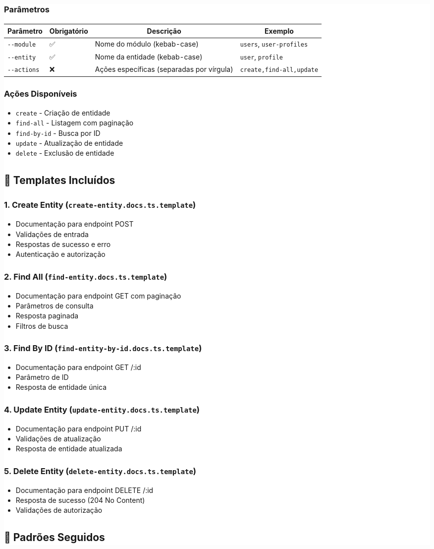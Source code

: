 ### Parâmetros

| Parâmetro | Obrigatório | Descrição | Exemplo |
|-----------|-------------|-----------|---------|
| `--module` | ✅ | Nome do módulo (kebab-case) | `users`, `user-profiles` |
| `--entity` | ✅ | Nome da entidade (kebab-case) | `user`, `profile` |
| `--actions` | ❌ | Ações específicas (separadas por vírgula) | `create,find-all,update` |

### Ações Disponíveis

- `create` - Criação de entidade
- `find-all` - Listagem com paginação
- `find-by-id` - Busca por ID
- `update` - Atualização de entidade
- `delete` - Exclusão de entidade

## 📝 Templates Incluídos

### 1. Create Entity (`create-entity.docs.ts.template`)
- Documentação para endpoint POST
- Validações de entrada
- Respostas de sucesso e erro
- Autenticação e autorização

### 2. Find All (`find-entity.docs.ts.template`)
- Documentação para endpoint GET com paginação
- Parâmetros de consulta
- Resposta paginada
- Filtros de busca

### 3. Find By ID (`find-entity-by-id.docs.ts.template`)
- Documentação para endpoint GET /:id
- Parâmetro de ID
- Resposta de entidade única

### 4. Update Entity (`update-entity.docs.ts.template`)
- Documentação para endpoint PUT /:id
- Validações de atualização
- Resposta de entidade atualizada

### 5. Delete Entity (`delete-entity.docs.ts.template`)
- Documentação para endpoint DELETE /:id
- Resposta de sucesso (204 No Content)
- Validações de autorização

## 🎯 Padrões Seguidos
